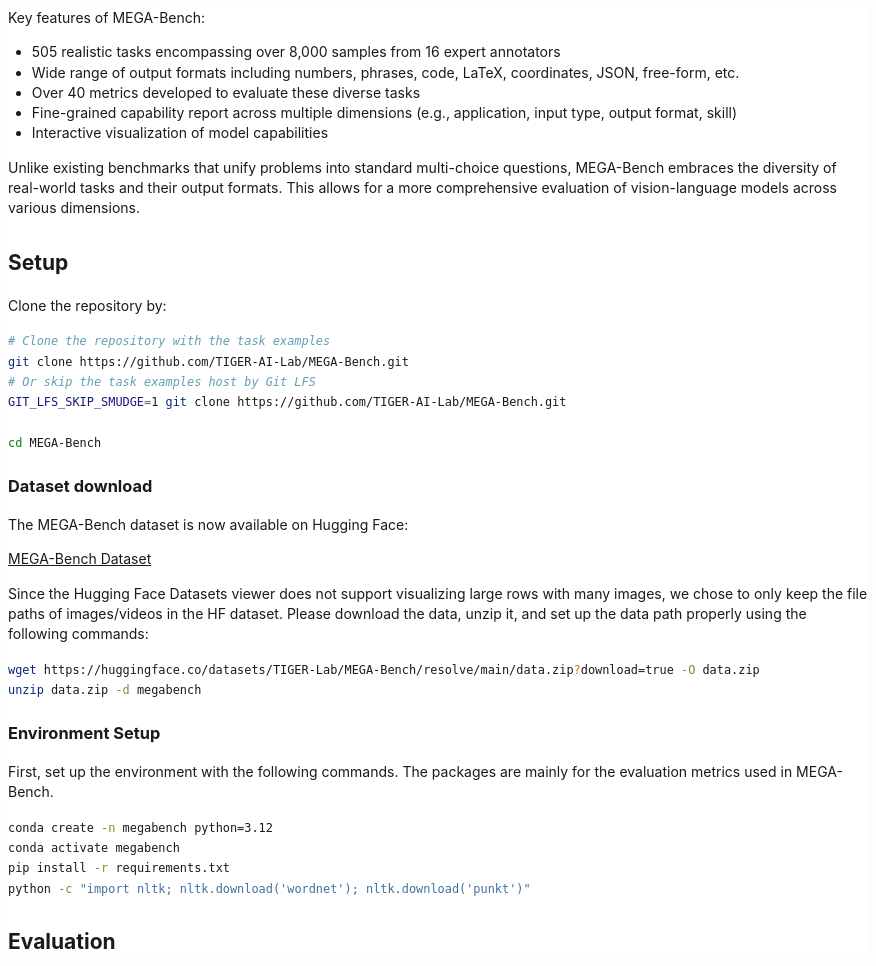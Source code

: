 Key features of MEGA-Bench:

- 505 realistic tasks encompassing over 8,000 samples from 16 expert annotators
- Wide range of output formats including numbers, phrases, code, LaTeX, coordinates, JSON, free-form, etc.
- Over 40 metrics developed to evaluate these diverse tasks
- Fine-grained capability report across multiple dimensions (e.g., application, input type, output format, skill)
- Interactive visualization of model capabilities

Unlike existing benchmarks that unify problems into standard multi-choice questions, MEGA-Bench embraces the diversity of real-world tasks and their output formats. This allows for a more comprehensive evaluation of vision-language models across various dimensions.

## Setup

Clone the repository by:

```bash
# Clone the repository with the task examples
git clone https://github.com/TIGER-AI-Lab/MEGA-Bench.git
# Or skip the task examples host by Git LFS
GIT_LFS_SKIP_SMUDGE=1 git clone https://github.com/TIGER-AI-Lab/MEGA-Bench.git

cd MEGA-Bench
```

### Dataset download

The MEGA-Bench dataset is now available on Hugging Face:

[MEGA-Bench Dataset](https://huggingface.co/datasets/TIGER-Lab/MEGA-Bench)

Since the Hugging Face Datasets viewer does not support visualizing large rows with many images, we chose to only keep the file paths of images/videos in the HF dataset. Please download the data, unzip it, and set up the data path properly using the following commands:

```bash
wget https://huggingface.co/datasets/TIGER-Lab/MEGA-Bench/resolve/main/data.zip?download=true -O data.zip
unzip data.zip -d megabench
```

### Environment Setup

First, set up the environment with the following commands. The packages are mainly for the evaluation metrics used in MEGA-Bench.

```bash
conda create -n megabench python=3.12
conda activate megabench
pip install -r requirements.txt
python -c "import nltk; nltk.download('wordnet'); nltk.download('punkt')"
```


## Evaluation

